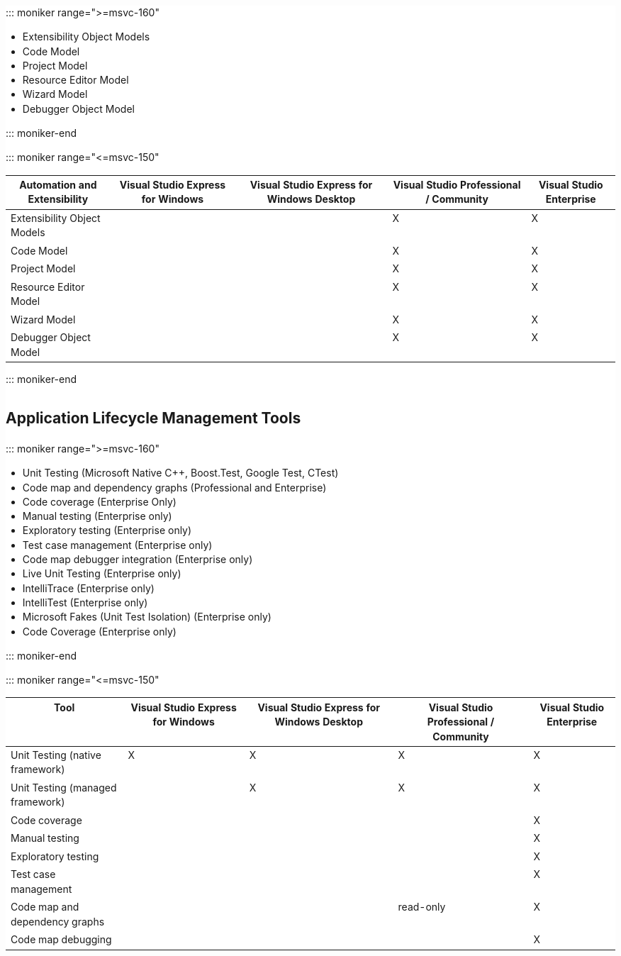 ::: moniker range=">=msvc-160"

- Extensibility Object Models
- Code Model
- Project Model
- Resource Editor Model
- Wizard Model
- Debugger Object Model

::: moniker-end

::: moniker range="<=msvc-150"

| Automation and Extensibility | Visual Studio Express for Windows | Visual Studio Express for Windows Desktop | Visual Studio Professional / Community | Visual Studio Enterprise |
|--|--|--|--|--|
| Extensibility Object Models |  |  | X | X |
| Code Model |  |  | X | X |
| Project Model |  |  | X | X |
| Resource Editor Model |  |  | X | X |
| Wizard Model |  |  | X | X |
| Debugger Object Model |  |  | X | X |

::: moniker-end

## Application Lifecycle Management Tools

::: moniker range=">=msvc-160"

- Unit Testing (Microsoft Native C++, Boost.Test, Google Test, CTest)
- Code map and dependency graphs (Professional and Enterprise)
- Code coverage (Enterprise Only)
- Manual testing (Enterprise only)
- Exploratory testing (Enterprise only)
- Test case management (Enterprise only)
- Code map debugger integration (Enterprise only)
- Live Unit Testing (Enterprise only)
- IntelliTrace (Enterprise only)
- IntelliTest (Enterprise only)
- Microsoft Fakes (Unit Test Isolation) (Enterprise only)
- Code Coverage (Enterprise only)

::: moniker-end

::: moniker range="<=msvc-150"

| Tool | Visual Studio Express for Windows | Visual Studio Express for Windows Desktop | Visual Studio Professional / Community | Visual Studio Enterprise |
|--|--|--|--|--|
| Unit Testing (native framework) | X | X | X | X |
| Unit Testing (managed framework) |  | X | X | X |
| Code coverage |  |  |  | X |
| Manual testing |  |  |  | X |
| Exploratory testing |  |  |  | X |
| Test case management |  |  |  | X |
| Code map and dependency graphs |  |  | read-only | X |
| Code map debugging |  |  |  | X |

